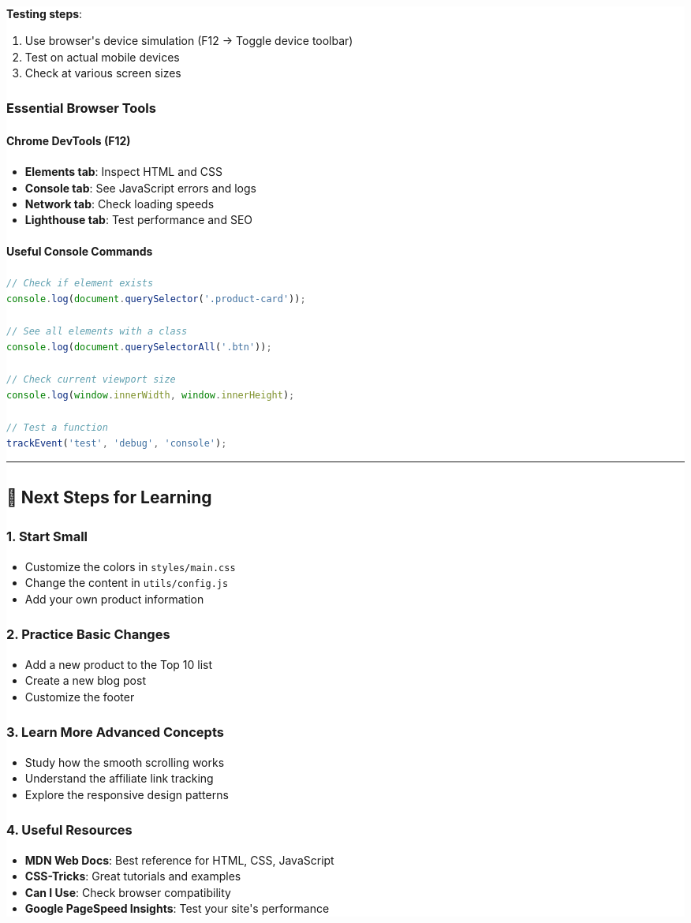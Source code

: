 **Testing steps**:
1. Use browser's device simulation (F12 → Toggle device toolbar)
2. Test on actual mobile devices
3. Check at various screen sizes

### Essential Browser Tools

#### Chrome DevTools (F12)
- **Elements tab**: Inspect HTML and CSS
- **Console tab**: See JavaScript errors and logs
- **Network tab**: Check loading speeds
- **Lighthouse tab**: Test performance and SEO

#### Useful Console Commands
```javascript
// Check if element exists
console.log(document.querySelector('.product-card'));

// See all elements with a class
console.log(document.querySelectorAll('.btn'));

// Check current viewport size
console.log(window.innerWidth, window.innerHeight);

// Test a function
trackEvent('test', 'debug', 'console');
```

---

## 🎯 Next Steps for Learning

### 1. **Start Small**
- Customize the colors in `styles/main.css`
- Change the content in `utils/config.js`
- Add your own product information

### 2. **Practice Basic Changes**
- Add a new product to the Top 10 list
- Create a new blog post
- Customize the footer

### 3. **Learn More Advanced Concepts**
- Study how the smooth scrolling works
- Understand the affiliate link tracking
- Explore the responsive design patterns

### 4. **Useful Resources**
- **MDN Web Docs**: Best reference for HTML, CSS, JavaScript
- **CSS-Tricks**: Great tutorials and examples
- **Can I Use**: Check browser compatibility
- **Google PageSpeed Insights**: Test your site's performance
